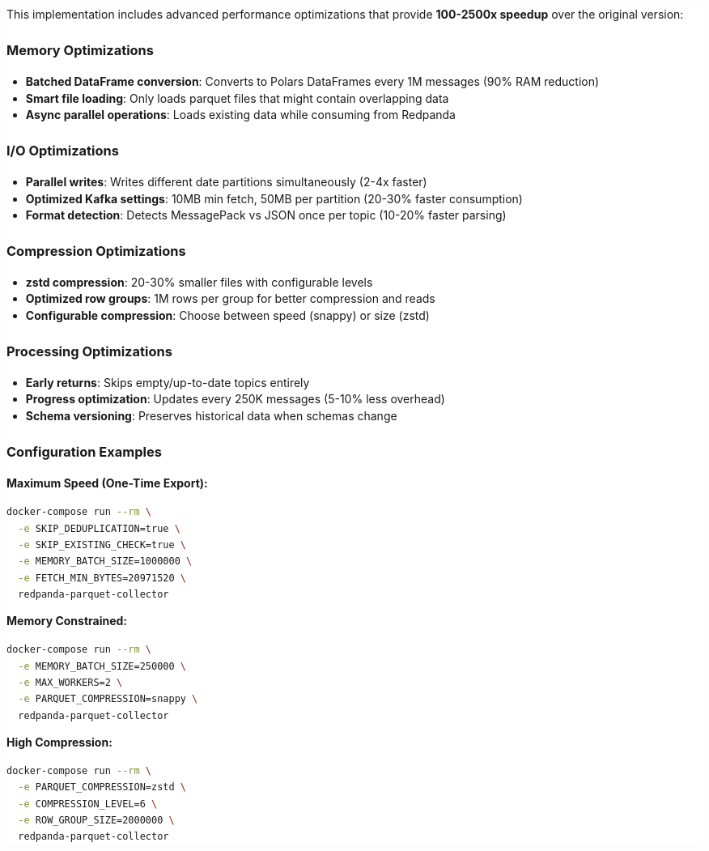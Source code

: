 This implementation includes advanced performance optimizations that provide **100-2500x speedup** over the original version:

### Memory Optimizations
- **Batched DataFrame conversion**: Converts to Polars DataFrames every 1M messages (90% RAM reduction)
- **Smart file loading**: Only loads parquet files that might contain overlapping data
- **Async parallel operations**: Loads existing data while consuming from Redpanda

### I/O Optimizations  
- **Parallel writes**: Writes different date partitions simultaneously (2-4x faster)
- **Optimized Kafka settings**: 10MB min fetch, 50MB per partition (20-30% faster consumption)
- **Format detection**: Detects MessagePack vs JSON once per topic (10-20% faster parsing)

### Compression Optimizations
- **zstd compression**: 20-30% smaller files with configurable levels
- **Optimized row groups**: 1M rows per group for better compression and reads
- **Configurable compression**: Choose between speed (snappy) or size (zstd)

### Processing Optimizations
- **Early returns**: Skips empty/up-to-date topics entirely
- **Progress optimization**: Updates every 250K messages (5-10% less overhead)
- **Schema versioning**: Preserves historical data when schemas change

### Configuration Examples

**Maximum Speed (One-Time Export):**
```bash
docker-compose run --rm \
  -e SKIP_DEDUPLICATION=true \
  -e SKIP_EXISTING_CHECK=true \
  -e MEMORY_BATCH_SIZE=1000000 \
  -e FETCH_MIN_BYTES=20971520 \
  redpanda-parquet-collector
```

**Memory Constrained:**
```bash
docker-compose run --rm \
  -e MEMORY_BATCH_SIZE=250000 \
  -e MAX_WORKERS=2 \
  -e PARQUET_COMPRESSION=snappy \
  redpanda-parquet-collector
```

**High Compression:**
```bash
docker-compose run --rm \
  -e PARQUET_COMPRESSION=zstd \
  -e COMPRESSION_LEVEL=6 \
  -e ROW_GROUP_SIZE=2000000 \
  redpanda-parquet-collector
```

